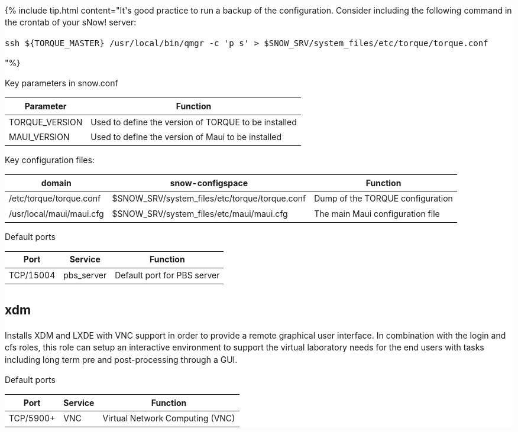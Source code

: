 {% include tip.html content="It's good practice to run a backup of the configuration. Consider including the following command in the crontab of your sNow! server: <br/>
<pre>ssh ${TORQUE_MASTER} /usr/local/bin/qmgr -c 'p s' > $SNOW_SRV/system_files/etc/torque/torque.conf</pre> "%}

Key parameters in snow.conf

|Parameter|Function|
|---------|--------|
|TORQUE_VERSION|Used to define the version of TORQUE to be installed|
|MAUI_VERSION|Used to define the version of Maui to be installed|

Key configuration files:

|domain|snow-configspace|Function|
|------|----------------|--------|
|/etc/torque/torque.conf|$SNOW_SRV/system_files/etc/torque/torque.conf|Dump of the TORQUE configuration|
|/usr/local/maui/maui.cfg |$SNOW_SRV/system_files/etc/maui/maui.cfg|The main Maui configuration file |

Default ports

| Port | Service | Function |
|------|---------|----------|
|TCP/15004|pbs_server|Default port for PBS server|


## xdm                           
Installs XDM and LXDE with VNC support in order to provide a remote graphical user interface. In combination with the login and cfs roles, this role can setup an interactive environment to support the virtual laboratory needs for the end users with tasks including long term pre and post-processing through a GUI.


Default ports

| Port | Service | Function |
|------|---------|----------|
|TCP/5900+ | VNC| Virtual Network Computing (VNC) |
